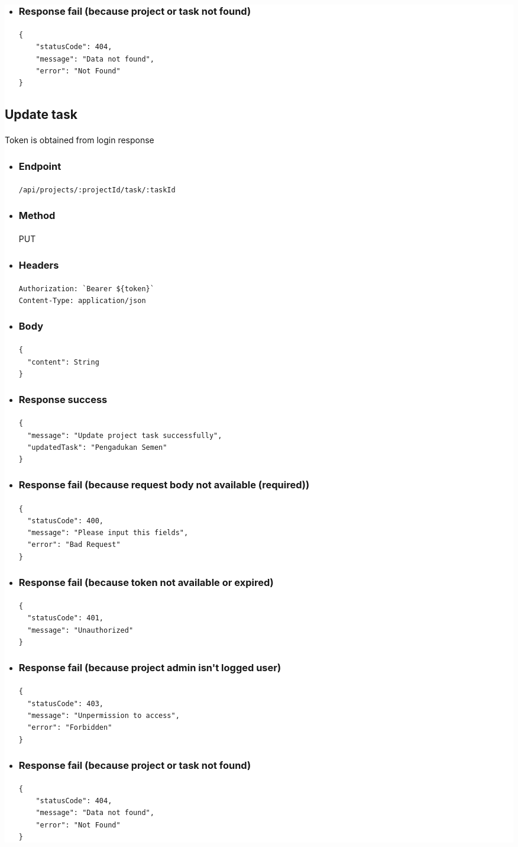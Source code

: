   ```
  ```
* ### Response fail (because project or task not found)
  ```
  {
      "statusCode": 404,
      "message": "Data not found",
      "error": "Not Found"
  }
  ```
## Update task  
Token is obtained from login response
* ### Endpoint  
  `/api/projects/:projectId/task/:taskId`
* ### Method
  PUT
* ### Headers  
  ```
  Authorization: `Bearer ${token}`
  Content-Type: application/json
  ```
* ### Body  
  ```
  {
    "content": String
  }
  ```
* ### Response success
  ```
  {
    "message": "Update project task successfully",
    "updatedTask": "Pengadukan Semen"
  }
  ```
* ### Response fail (because request body not available (required))
  ```
  {
    "statusCode": 400,
    "message": "Please input this fields",
    "error": "Bad Request"
  }
  ```
* ### Response fail (because token not available or expired)
  ```
  {
    "statusCode": 401,
    "message": "Unauthorized"
  }
  ```
* ### Response fail (because project admin isn't logged user)
  ```
  {
    "statusCode": 403,
    "message": "Unpermission to access",
    "error": "Forbidden"
  }
  ```
* ### Response fail (because project or task not found)
  ```
  {
      "statusCode": 404,
      "message": "Data not found",
      "error": "Not Found"
  }
  ```